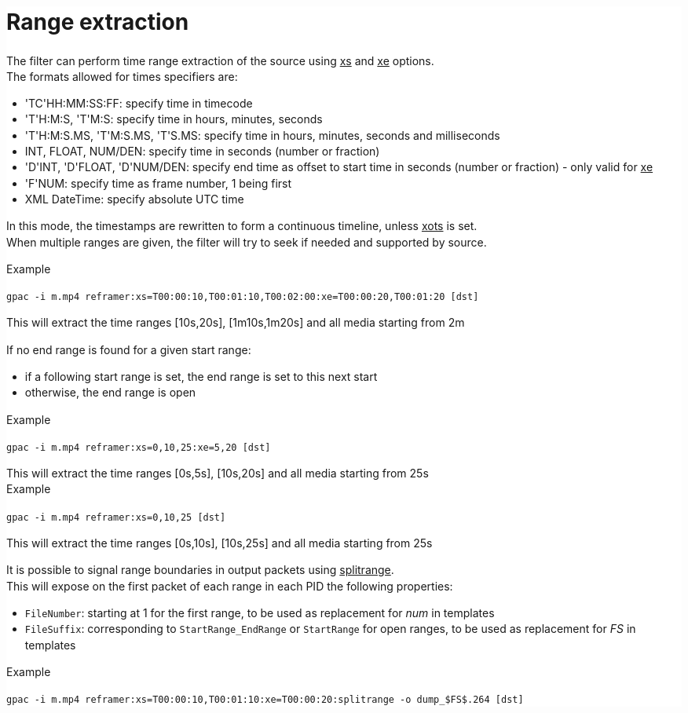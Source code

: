     

# Range extraction  
  
The filter can perform time range extraction of the source using [xs](#xs) and [xe](#xe) options.  
The formats allowed for times specifiers are:  

- 'TC'HH:MM:SS:FF: specify time in timecode  
- 'T'H:M:S, 'T'M:S: specify time in hours, minutes, seconds  
- 'T'H:M:S.MS, 'T'M:S.MS, 'T'S.MS: specify time in hours, minutes, seconds and milliseconds  
- INT, FLOAT, NUM/DEN: specify time in seconds (number or fraction)  
- 'D'INT, 'D'FLOAT, 'D'NUM/DEN: specify end time as offset to start time in seconds (number or fraction) - only valid for [xe](#xe)  
- 'F'NUM: specify time as frame number, 1 being first  
- XML DateTime: specify absolute UTC time  

    
In this mode, the timestamps are rewritten to form a continuous timeline, unless [xots](#xots) is set.  
When multiple ranges are given, the filter will try to seek if needed and supported by source.  
  
Example
```
gpac -i m.mp4 reframer:xs=T00:00:10,T00:01:10,T00:02:00:xe=T00:00:20,T00:01:20 [dst]
```
  
This will extract the time ranges [10s,20s], [1m10s,1m20s] and all media starting from 2m  
  
If no end range is found for a given start range:  

- if a following start range is set, the end range is set to this next start  
- otherwise, the end range is open  

  
Example
```
gpac -i m.mp4 reframer:xs=0,10,25:xe=5,20 [dst]
```
  
This will extract the time ranges [0s,5s], [10s,20s] and all media starting from 25s  
Example
```
gpac -i m.mp4 reframer:xs=0,10,25 [dst]
```
  
This will extract the time ranges [0s,10s], [10s,25s] and all media starting from 25s  
  
It is possible to signal range boundaries in output packets using [splitrange](#splitrange).  
This will expose on the first packet of each range in each PID the following properties:  

- `FileNumber`: starting at 1 for the first range, to be used as replacement for $num$ in templates  
- `FileSuffix`: corresponding to `StartRange_EndRange` or `StartRange` for open ranges, to be used as replacement for $FS$ in templates  

  
Example
```
gpac -i m.mp4 reframer:xs=T00:00:10,T00:01:10:xe=T00:00:20:splitrange -o dump_$FS$.264 [dst]
```
  